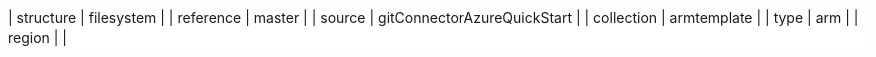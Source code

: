 | structure     | filesystem                                                                                                                                                                                                                                                                                                                                                                                                                                                                                                                                                                                                                                                                                                                                                                                                                                                                                                                        |
| reference     | master                                                                                                                                                                                                                                                                                                                                                                                                                                                                                                                                                                                                                                                                                                                                                                                                                                                                                                                            |
| source        | gitConnectorAzureQuickStart                                                                                                                                                                                                                                                                                                                                                                                                                                                                                                                                                                                                                                                                                                                                                                                                                                                                                                       |
| collection    | armtemplate                                                                                                                                                                                                                                                                                                                                                                                                                                                                                                                                                                                                                                                                                                                                                                                                                                                                                                                       |
| type          | arm                                                                                                                                                                                                                                                                                                                                                                                                                                                                                                                                                                                                                                                                                                                                                                                                                                                                                                                               |
| region        |                                                                                                                                                                                                                                                                                                                                                                                                                                                                                                                                                                                                                                                                                                                                                                                                                                                                                                                                   |